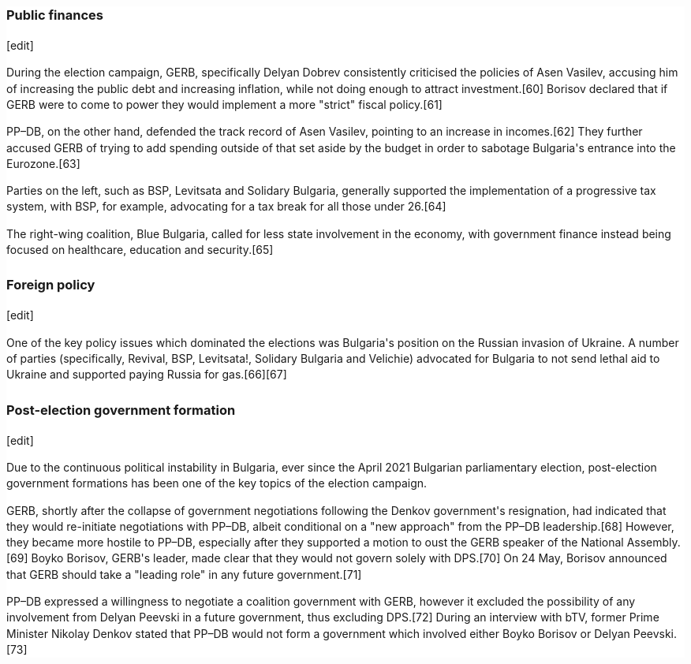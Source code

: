 ### Public finances

[edit]

During the election campaign, GERB, specifically Delyan Dobrev consistently
criticised the policies of Asen Vasilev, accusing him of increasing the public
debt and increasing inflation, while not doing enough to attract
investment.[60] Borisov declared that if GERB were to come to power they would
implement a more "strict" fiscal policy.[61]

PP–DB, on the other hand, defended the track record of Asen Vasilev, pointing
to an increase in incomes.[62] They further accused GERB of trying to add
spending outside of that set aside by the budget in order to sabotage
Bulgaria's entrance into the Eurozone.[63]

Parties on the left, such as BSP, Levitsata and Solidary Bulgaria, generally
supported the implementation of a progressive tax system, with BSP, for
example, advocating for a tax break for all those under 26.[64]

The right-wing coalition, Blue Bulgaria, called for less state involvement in
the economy, with government finance instead being focused on healthcare,
education and security.[65]

### Foreign policy

[edit]

One of the key policy issues which dominated the elections was Bulgaria's
position on the Russian invasion of Ukraine. A number of parties
(specifically, Revival, BSP, Levitsata!, Solidary Bulgaria and Velichie)
advocated for Bulgaria to not send lethal aid to Ukraine and supported paying
Russia for gas.[66][67]

### Post-election government formation

[edit]

Due to the continuous political instability in Bulgaria, ever since the April
2021 Bulgarian parliamentary election, post-election government formations has
been one of the key topics of the election campaign.

GERB, shortly after the collapse of government negotiations following the
Denkov government's resignation, had indicated that they would re-initiate
negotiations with PP–DB, albeit conditional on a "new approach" from the PP–DB
leadership.[68] However, they became more hostile to PP–DB, especially after
they supported a motion to oust the GERB speaker of the National Assembly.[69]
Boyko Borisov, GERB's leader, made clear that they would not govern solely
with DPS.[70] On 24 May, Borisov announced that GERB should take a "leading
role" in any future government.[71]

PP–DB expressed a willingness to negotiate a coalition government with GERB,
however it excluded the possibility of any involvement from Delyan Peevski in
a future government, thus excluding DPS.[72] During an interview with bTV,
former Prime Minister Nikolay Denkov stated that PP–DB would not form a
government which involved either Boyko Borisov or Delyan Peevski.[73]
